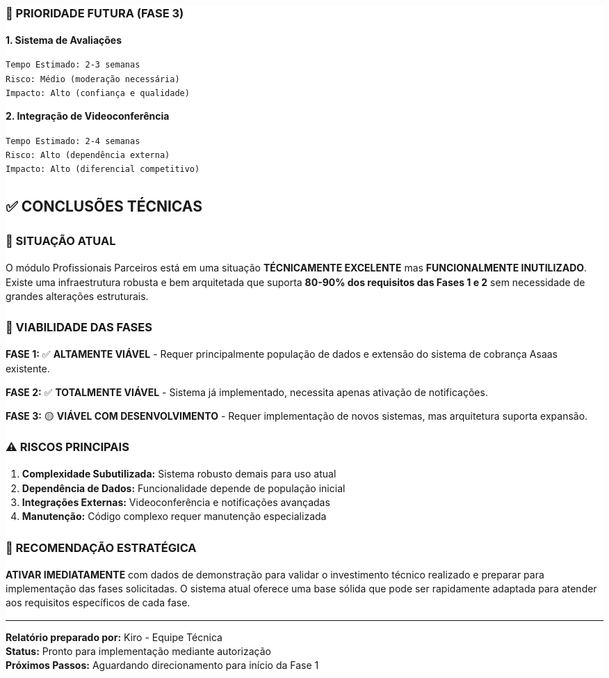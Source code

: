### 🔮 PRIORIDADE FUTURA (FASE 3)

**1. Sistema de Avaliações**
```
Tempo Estimado: 2-3 semanas
Risco: Médio (moderação necessária)
Impacto: Alto (confiança e qualidade)
```

**2. Integração de Videoconferência**
```
Tempo Estimado: 2-4 semanas
Risco: Alto (dependência externa)
Impacto: Alto (diferencial competitivo)
```

## ✅ CONCLUSÕES TÉCNICAS

### 🎯 SITUAÇÃO ATUAL

O módulo Profissionais Parceiros está em uma situação **TÉCNICAMENTE EXCELENTE** mas **FUNCIONALMENTE INUTILIZADO**. Existe uma infraestrutura robusta e bem arquitetada que suporta **80-90% dos requisitos das Fases 1 e 2** sem necessidade de grandes alterações estruturais.

### 🚀 VIABILIDADE DAS FASES

**FASE 1:** ✅ **ALTAMENTE VIÁVEL** - Requer principalmente população de dados e extensão do sistema de cobrança Asaas existente.

**FASE 2:** ✅ **TOTALMENTE VIÁVEL** - Sistema já implementado, necessita apenas ativação de notificações.

**FASE 3:** 🟡 **VIÁVEL COM DESENVOLVIMENTO** - Requer implementação de novos sistemas, mas arquitetura suporta expansão.

### ⚠️ RISCOS PRINCIPAIS

1. **Complexidade Subutilizada:** Sistema robusto demais para uso atual
2. **Dependência de Dados:** Funcionalidade depende de população inicial
3. **Integrações Externas:** Videoconferência e notificações avançadas
4. **Manutenção:** Código complexo requer manutenção especializada

### 🎯 RECOMENDAÇÃO ESTRATÉGICA

**ATIVAR IMEDIATAMENTE** com dados de demonstração para validar o investimento técnico realizado e preparar para implementação das fases solicitadas. O sistema atual oferece uma base sólida que pode ser rapidamente adaptada para atender aos requisitos específicos de cada fase.

---

**Relatório preparado por:** Kiro - Equipe Técnica  
**Status:** Pronto para implementação mediante autorização  
**Próximos Passos:** Aguardando direcionamento para início da Fase 1
